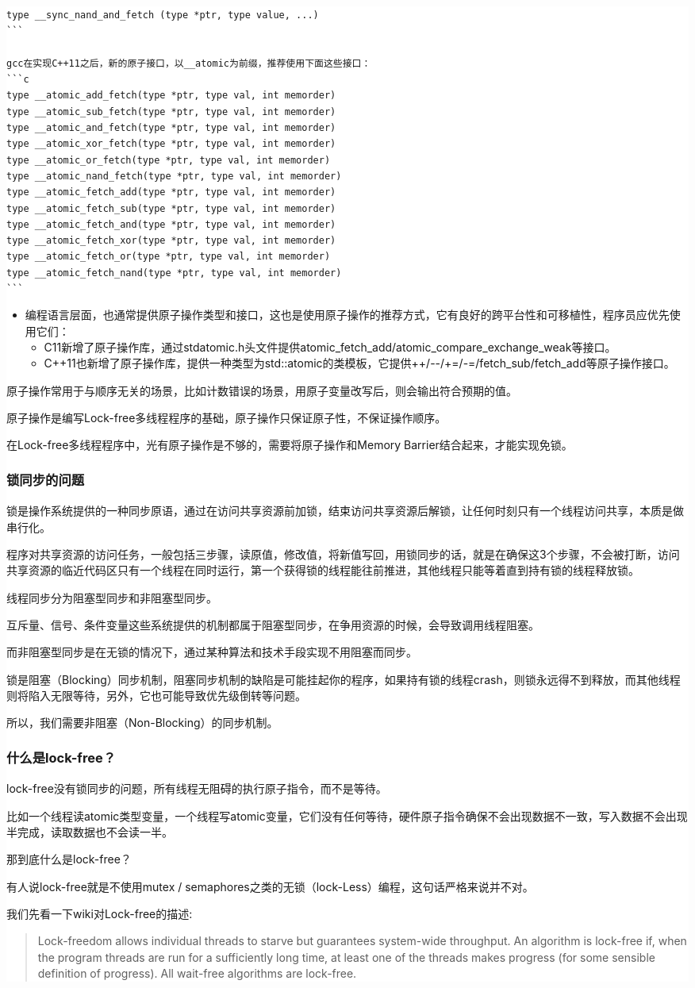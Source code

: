     type __sync_nand_and_fetch (type *ptr, type value, ...)
    ```
    
    gcc在实现C++11之后，新的原子接口，以__atomic为前缀，推荐使用下面这些接口：
    ```c
    type __atomic_add_fetch(type *ptr, type val, int memorder)
    type __atomic_sub_fetch(type *ptr, type val, int memorder)
    type __atomic_and_fetch(type *ptr, type val, int memorder)
    type __atomic_xor_fetch(type *ptr, type val, int memorder)
    type __atomic_or_fetch(type *ptr, type val, int memorder)
    type __atomic_nand_fetch(type *ptr, type val, int memorder)
    type __atomic_fetch_add(type *ptr, type val, int memorder)
    type __atomic_fetch_sub(type *ptr, type val, int memorder)
    type __atomic_fetch_and(type *ptr, type val, int memorder)
    type __atomic_fetch_xor(type *ptr, type val, int memorder)
    type __atomic_fetch_or(type *ptr, type val, int memorder)
    type __atomic_fetch_nand(type *ptr, type val, int memorder)
    ```
- 编程语言层面，也通常提供原子操作类型和接口，这也是使用原子操作的推荐方式，它有良好的跨平台性和可移植性，程序员应优先使用它们：
    - C11新增了原子操作库，通过stdatomic.h头文件提供atomic_fetch_add/atomic_compare_exchange_weak等接口。
    - C++11也新增了原子操作库，提供一种类型为std::atomic<T>的类模板，它提供++/--/+=/-=/fetch_sub/fetch_add等原子操作接口。

原子操作常用于与顺序无关的场景，比如计数错误的场景，用原子变量改写后，则会输出符合预期的值。

原子操作是编写Lock-free多线程程序的基础，原子操作只保证原子性，不保证操作顺序。

在Lock-free多线程程序中，光有原子操作是不够的，需要将原子操作和Memory Barrier结合起来，才能实现免锁。

### 锁同步的问题
锁是操作系统提供的一种同步原语，通过在访问共享资源前加锁，结束访问共享资源后解锁，让任何时刻只有一个线程访问共享，本质是做串行化。

程序对共享资源的访问任务，一般包括三步骤，读原值，修改值，将新值写回，用锁同步的话，就是在确保这3个步骤，不会被打断，访问共享资源的临近代码区只有一个线程在同时运行，第一个获得锁的线程能往前推进，其他线程只能等着直到持有锁的线程释放锁。

线程同步分为阻塞型同步和非阻塞型同步。

互斥量、信号、条件变量这些系统提供的机制都属于阻塞型同步，在争用资源的时候，会导致调用线程阻塞。

而非阻塞型同步是在无锁的情况下，通过某种算法和技术手段实现不用阻塞而同步。

锁是阻塞（Blocking）同步机制，阻塞同步机制的缺陷是可能挂起你的程序，如果持有锁的线程crash，则锁永远得不到释放，而其他线程则将陷入无限等待，另外，它也可能导致优先级倒转等问题。

所以，我们需要非阻塞（Non-Blocking）的同步机制。

### 什么是lock-free？
lock-free没有锁同步的问题，所有线程无阻碍的执行原子指令，而不是等待。

比如一个线程读atomic类型变量，一个线程写atomic变量，它们没有任何等待，硬件原子指令确保不会出现数据不一致，写入数据不会出现半完成，读取数据也不会读一半。

那到底什么是lock-free？

有人说lock-free就是不使用mutex / semaphores之类的无锁（lock-Less）编程，这句话严格来说并不对。

我们先看一下wiki对Lock-free的描述:
> Lock-freedom allows individual threads to starve but guarantees system-wide throughput. An algorithm is lock-free if, when the program threads are run for a sufficiently long time, at least one of the threads makes progress (for some sensible definition of progress). All wait-free algorithms are lock-free.
